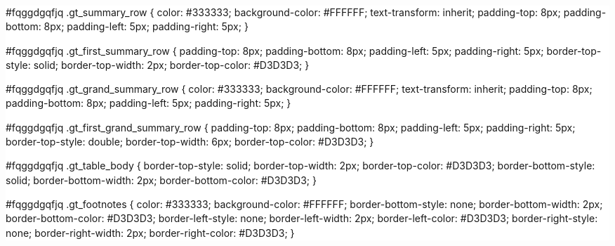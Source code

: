 #fqggdgqfjq .gt_summary_row {
  color: #333333;
  background-color: #FFFFFF;
  text-transform: inherit;
  padding-top: 8px;
  padding-bottom: 8px;
  padding-left: 5px;
  padding-right: 5px;
}

#fqggdgqfjq .gt_first_summary_row {
  padding-top: 8px;
  padding-bottom: 8px;
  padding-left: 5px;
  padding-right: 5px;
  border-top-style: solid;
  border-top-width: 2px;
  border-top-color: #D3D3D3;
}

#fqggdgqfjq .gt_grand_summary_row {
  color: #333333;
  background-color: #FFFFFF;
  text-transform: inherit;
  padding-top: 8px;
  padding-bottom: 8px;
  padding-left: 5px;
  padding-right: 5px;
}

#fqggdgqfjq .gt_first_grand_summary_row {
  padding-top: 8px;
  padding-bottom: 8px;
  padding-left: 5px;
  padding-right: 5px;
  border-top-style: double;
  border-top-width: 6px;
  border-top-color: #D3D3D3;
}

#fqggdgqfjq .gt_table_body {
  border-top-style: solid;
  border-top-width: 2px;
  border-top-color: #D3D3D3;
  border-bottom-style: solid;
  border-bottom-width: 2px;
  border-bottom-color: #D3D3D3;
}

#fqggdgqfjq .gt_footnotes {
  color: #333333;
  background-color: #FFFFFF;
  border-bottom-style: none;
  border-bottom-width: 2px;
  border-bottom-color: #D3D3D3;
  border-left-style: none;
  border-left-width: 2px;
  border-left-color: #D3D3D3;
  border-right-style: none;
  border-right-width: 2px;
  border-right-color: #D3D3D3;
}

